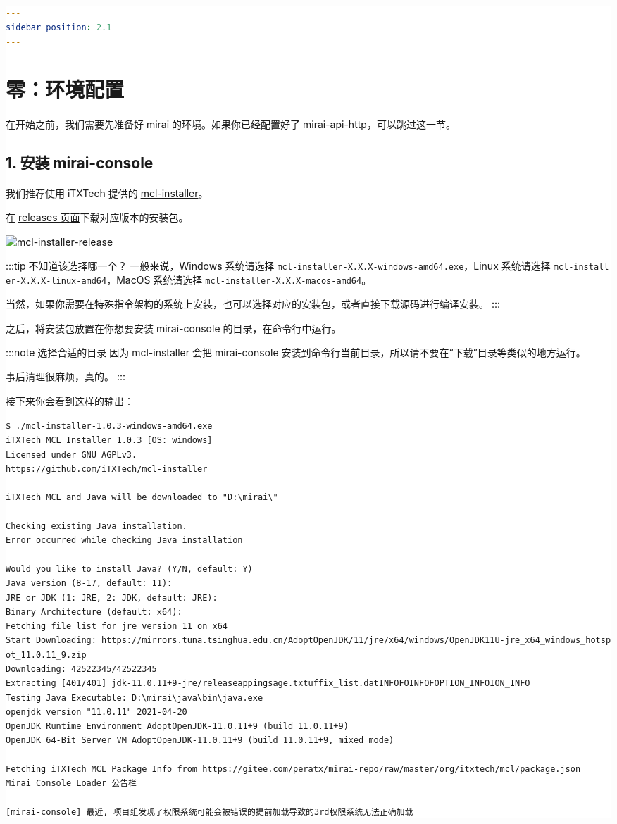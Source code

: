 ```yaml
---
sidebar_position: 2.1
---
```


# 零：环境配置

在开始之前，我们需要先准备好 mirai 的环境。如果你已经配置好了 mirai-api-http，可以跳过这一节。

## 1. 安装 mirai-console

我们推荐使用 iTXTech 提供的 [mcl-installer](https://github.com/iTXTech/mcl-installer/releases)。

在 [releases 页面](https://github.com/iTXTech/mcl-installer/releases)下载对应版本的安装包。

![mcl-installer-release](/img/tutorials/configuration/mcl-installer-release.png)

:::tip 不知道该选择哪一个？
一般来说，Windows 系统请选择 `mcl-installer-X.X.X-windows-amd64.exe`，Linux 系统请选择 `mcl-installer-X.X.X-linux-amd64`，MacOS 系统请选择 `mcl-installer-X.X.X-macos-amd64`。

当然，如果你需要在特殊指令架构的系统上安装，也可以选择对应的安装包，或者直接下载源码进行编译安装。
:::

之后，将安装包放置在你想要安装 mirai-console 的目录，在命令行中运行。

:::note 选择合适的目录
因为 mcl-installer 会把 mirai-console 安装到命令行当前目录，所以请不要在“下载”目录等类似的地方运行。

事后清理很麻烦，真的。
:::

接下来你会看到这样的输出：

```
$ ./mcl-installer-1.0.3-windows-amd64.exe
iTXTech MCL Installer 1.0.3 [OS: windows]
Licensed under GNU AGPLv3.
https://github.com/iTXTech/mcl-installer

iTXTech MCL and Java will be downloaded to "D:\mirai\"

Checking existing Java installation.
Error occurred while checking Java installation

Would you like to install Java? (Y/N, default: Y)
Java version (8-17, default: 11):
JRE or JDK (1: JRE, 2: JDK, default: JRE):
Binary Architecture (default: x64):
Fetching file list for jre version 11 on x64
Start Downloading: https://mirrors.tuna.tsinghua.edu.cn/AdoptOpenJDK/11/jre/x64/windows/OpenJDK11U-jre_x64_windows_hotspot_11.0.11_9.zip
Downloading: 42522345/42522345
Extracting [401/401] jdk-11.0.11+9-jre/releaseappingsage.txtuffix_list.datINFOFOINFOFOPTION_INFOION_INFO
Testing Java Executable: D:\mirai\java\bin\java.exe
openjdk version "11.0.11" 2021-04-20
OpenJDK Runtime Environment AdoptOpenJDK-11.0.11+9 (build 11.0.11+9)
OpenJDK 64-Bit Server VM AdoptOpenJDK-11.0.11+9 (build 11.0.11+9, mixed mode)

Fetching iTXTech MCL Package Info from https://gitee.com/peratx/mirai-repo/raw/master/org/itxtech/mcl/package.json
Mirai Console Loader 公告栏

[mirai-console] 最近, 项目组发现了权限系统可能会被错误的提前加载导致的3rd权限系统无法正确加载
```